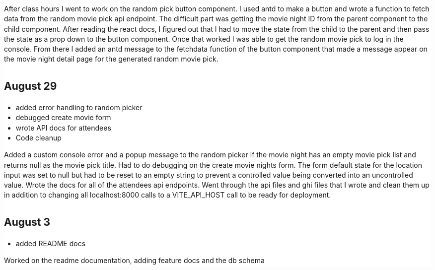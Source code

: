 After class hours I went to work on the random pick button component. I used antd to make a button and wrote a function to fetch data from the random movie pick api endpoint. The difficult part was getting the movie night ID from the parent component to the child component. After reading the react docs, I figured out that I had to move the state from the child to the parent and then pass the state as a prop down to the button component. Once that worked I was able to get the random movie pick to log in the console. From there I added an antd message to the fetchdata function of the button component that made a message appear on the movie night detail page for the generated random movie pick.

## August 29
* added error handling to random picker
* debugged create movie form
* wrote API docs for attendees
* Code cleanup

Added a custom console error and a popup message to the random picker if the movie night has an empty movie pick list and returns null as the movie pick title.
Had to do debugging on the create movie nights form. The form default state for the location input was set to null but had to be reset to an empty string to prevent a controlled value being converted into an uncontrolled value.
Wrote the docs for all of the attendees api endpoints.
Went through the api files and ghi files that I wrote and clean them up in addition to changing all localhost:8000 calls to a VITE_API_HOST call to be ready for deployment.

## August 3
* added README docs

Worked on the readme documentation, adding feature docs and the db schema
